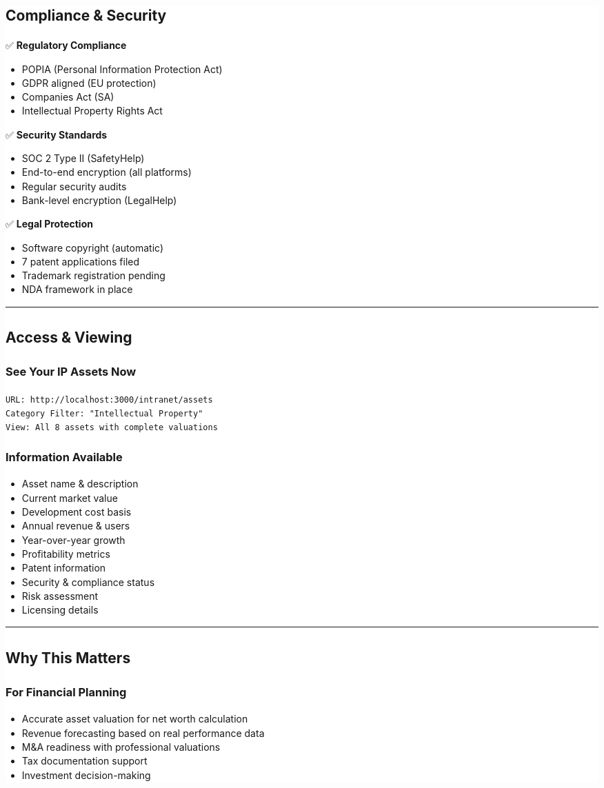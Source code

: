 
## Compliance & Security

✅ **Regulatory Compliance**
- POPIA (Personal Information Protection Act)
- GDPR aligned (EU protection)
- Companies Act (SA)
- Intellectual Property Rights Act

✅ **Security Standards**
- SOC 2 Type II (SafetyHelp)
- End-to-end encryption (all platforms)
- Regular security audits
- Bank-level encryption (LegalHelp)

✅ **Legal Protection**
- Software copyright (automatic)
- 7 patent applications filed
- Trademark registration pending
- NDA framework in place

---

## Access & Viewing

### See Your IP Assets Now
```
URL: http://localhost:3000/intranet/assets
Category Filter: "Intellectual Property"
View: All 8 assets with complete valuations
```

### Information Available
- Asset name & description
- Current market value
- Development cost basis
- Annual revenue & users
- Year-over-year growth
- Profitability metrics
- Patent information
- Security & compliance status
- Risk assessment
- Licensing details

---

## Why This Matters

### For Financial Planning
- Accurate asset valuation for net worth calculation
- Revenue forecasting based on real performance data
- M&A readiness with professional valuations
- Tax documentation support
- Investment decision-making
